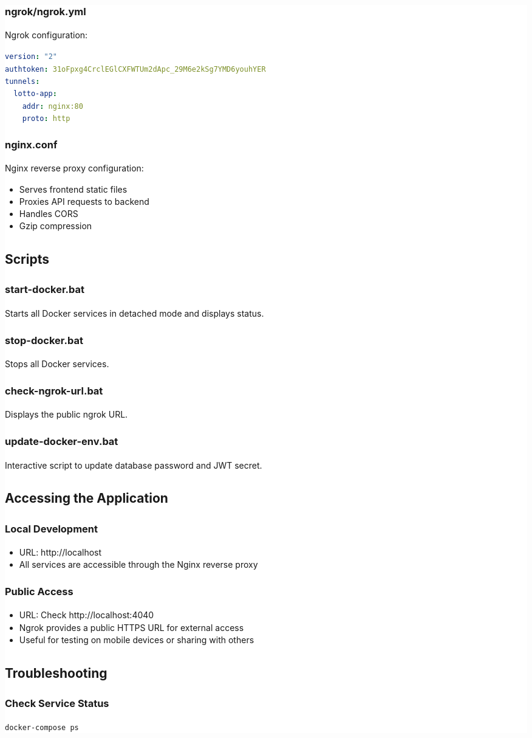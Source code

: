 ### ngrok/ngrok.yml
Ngrok configuration:
```yaml
version: "2"
authtoken: 31oFpxg4CrclEGlCXFWTUm2dApc_29M6e2kSg7YMD6youhYER
tunnels:
  lotto-app:
    addr: nginx:80
    proto: http
```

### nginx.conf
Nginx reverse proxy configuration:
- Serves frontend static files
- Proxies API requests to backend
- Handles CORS
- Gzip compression

## Scripts

### start-docker.bat
Starts all Docker services in detached mode and displays status.

### stop-docker.bat
Stops all Docker services.

### check-ngrok-url.bat
Displays the public ngrok URL.

### update-docker-env.bat
Interactive script to update database password and JWT secret.

## Accessing the Application

### Local Development
- URL: http://localhost
- All services are accessible through the Nginx reverse proxy

### Public Access
- URL: Check http://localhost:4040
- Ngrok provides a public HTTPS URL for external access
- Useful for testing on mobile devices or sharing with others

## Troubleshooting

### Check Service Status
```bash
docker-compose ps
```
